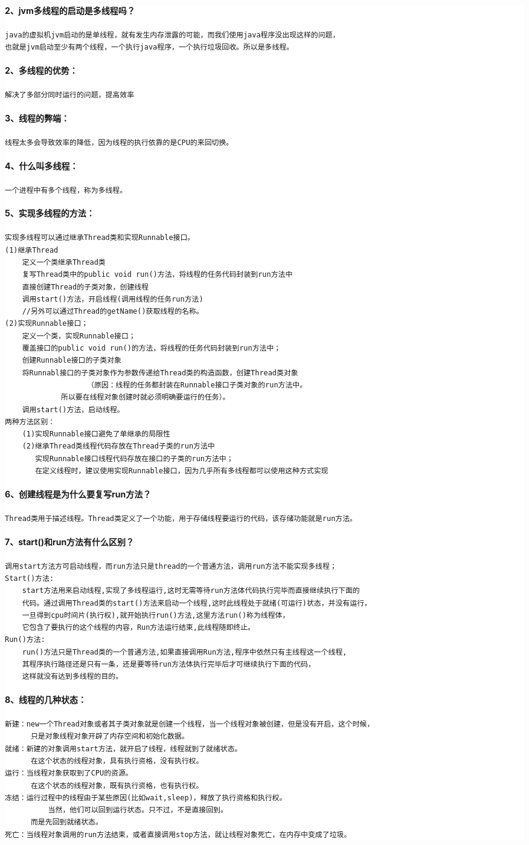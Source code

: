 #### 2、jvm多线程的启动是多线程吗？
	java的虚拟机jvm启动的是单线程，就有发生内存泄露的可能，而我们使用java程序没出现这样的问题，
	也就是jvm启动至少有两个线程，一个执行java程序，一个执行垃圾回收。所以是多线程。	
	
#### 2、多线程的优势：
	解决了多部分同时运行的问题，提高效率
	
#### 3、线程的弊端：
	线程太多会导致效率的降低，因为线程的执行依靠的是CPU的来回切换。
	
#### 4、什么叫多线程：
	一个进程中有多个线程，称为多线程。
#### 5、实现多线程的方法：
	实现多线程可以通过继承Thread类和实现Runnable接口。
	(1)继承Thread
	    定义一个类继承Thread类
	    复写Thread类中的public void run()方法，将线程的任务代码封装到run方法中
	    直接创建Thread的子类对象，创建线程
	    调用start()方法，开启线程(调用线程的任务run方法)
	    //另外可以通过Thread的getName()获取线程的名称。
	(2)实现Runnable接口；
		定义一个类，实现Runnable接口；
		覆盖接口的public void run()的方法，将线程的任务代码封装到run方法中；
		创建Runnable接口的子类对象
		将Runnabl接口的子类对象作为参数传递给Thread类的构造函数，创建Thread类对象
                       （原因：线程的任务都封装在Runnable接口子类对象的run方法中。
		         所以要在线程对象创建时就必须明确要运行的任务）。
		调用start()方法，启动线程。
	两种方法区别：
		(1)实现Runnable接口避免了单继承的局限性
		(2)继承Thread类线程代码存放在Thread子类的run方法中
		   实现Runnable接口线程代码存放在接口的子类的run方法中；
		   在定义线程时，建议使用实现Runnable接口，因为几乎所有多线程都可以使用这种方式实现
		   
#### 6、创建线程是为什么要复写run方法？
	Thread类用于描述线程。Thread类定义了一个功能，用于存储线程要运行的代码，该存储功能就是run方法。
#### 7、start()和run方法有什么区别？
	调用start方法方可启动线程，而run方法只是thread的一个普通方法，调用run方法不能实现多线程；
	Start()方法:
		start方法用来启动线程,实现了多线程运行,这时无需等待run方法体代码执行完毕而直接继续执行下面的
		代码。通过调用Thread类的start()方法来启动一个线程,这时此线程处于就绪(可运行)状态，并没有运行，
		一旦得到cpu时间片(执行权),就开始执行run()方法,这里方法run()称为线程体，
		它包含了要执行的这个线程的内容，Run方法运行结束,此线程随即终止。	
	Run()方法:
		run()方法只是Thread类的一个普通方法,如果直接调用Run方法,程序中依然只有主线程这一个线程,
		其程序执行路径还是只有一条，还是要等待run方法体执行完毕后才可继续执行下面的代码，
		这样就没有达到多线程的目的。
		
#### 8、线程的几种状态：
	新建：new一个Thread对象或者其子类对象就是创建一个线程，当一个线程对象被创建，但是没有开启，这个时候，
	      只是对象线程对象开辟了内存空间和初始化数据。	        
	就绪：新建的对象调用start方法，就开启了线程，线程就到了就绪状态。
	      在这个状态的线程对象，具有执行资格，没有执行权。
	运行：当线程对象获取到了CPU的资源。
	      在这个状态的线程对象，既有执行资格，也有执行权。
	冻结：运行过程中的线程由于某些原因(比如wait,sleep)，释放了执行资格和执行权。
              当然，他们可以回到运行状态。只不过，不是直接回到。
	      而是先回到就绪状态。
	死亡：当线程对象调用的run方法结束，或者直接调用stop方法，就让线程对象死亡，在内存中变成了垃圾。	
		      